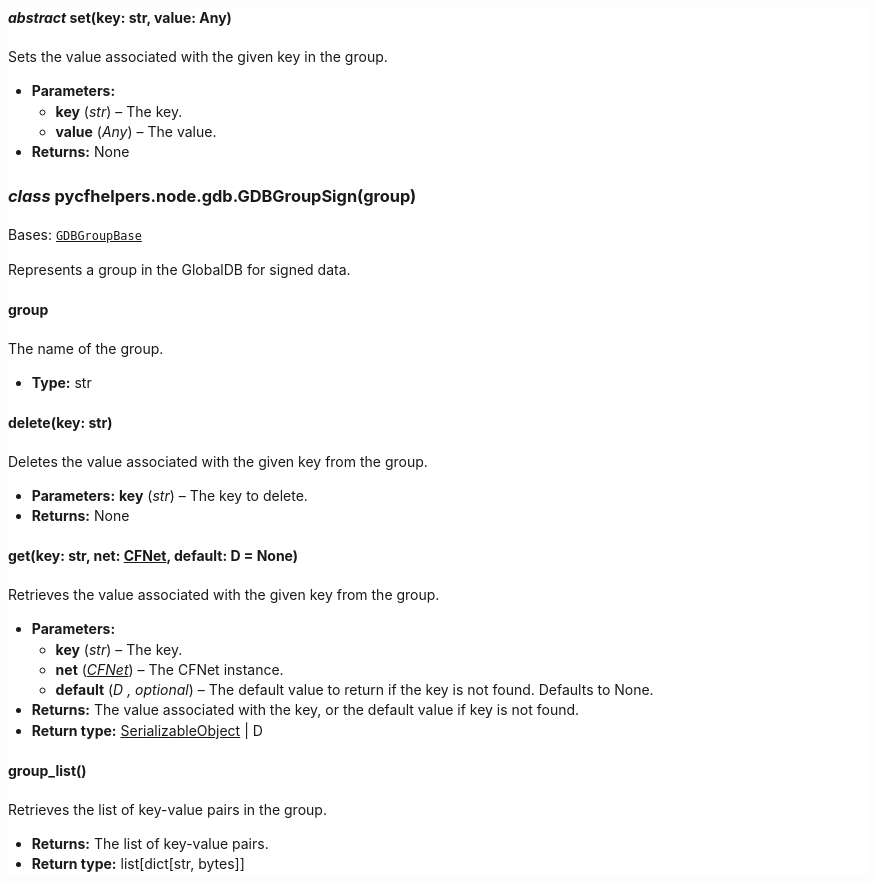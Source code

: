 #### *abstract* set(key: str, value: Any)

Sets the value associated with the given key in the group.

* **Parameters:**
  * **key** (*str*) – The key.
  * **value** (*Any*) – The value.
* **Returns:**
  None

### *class* pycfhelpers.node.gdb.GDBGroupSign(group)

Bases: [`GDBGroupBase`](#pycfhelpers.node.gdb.GDBGroupBase)

Represents a group in the GlobalDB for signed data.

#### group

The name of the group.

* **Type:**
  str

#### delete(key: str)

Deletes the value associated with the given key from the group.

* **Parameters:**
  **key** (*str*) – The key to delete.
* **Returns:**
  None

#### get(key: str, net: [CFNet](#pycfhelpers.node.net.CFNet), default: D = None)

Retrieves the value associated with the given key from the group.

* **Parameters:**
  * **key** (*str*) – The key.
  * **net** ([*CFNet*](#pycfhelpers.node.net.CFNet)) – The CFNet instance.
  * **default** (*D* *,* *optional*) – The default value to return if the key is not found. Defaults to None.
* **Returns:**
  The value associated with the key, or the default value if key is not found.
* **Return type:**
  [SerializableObject](#pycfhelpers.node.gdb.SerializableObject) | D

#### group_list()

Retrieves the list of key-value pairs in the group.

* **Returns:**
  The list of key-value pairs.
* **Return type:**
  list[dict[str, bytes]]
